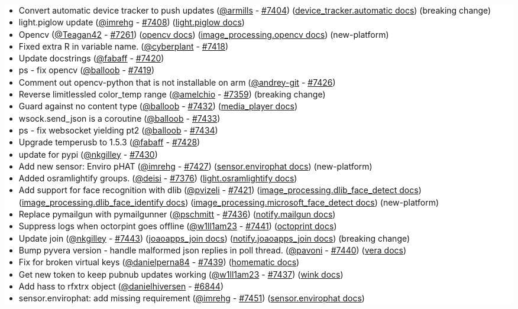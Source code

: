 - Convert automatic device tracker to push updates ([@armills] - [#7404]) ([device_tracker.automatic docs]) (breaking change)
- light.piglow update ([@imrehg] - [#7408]) ([light.piglow docs])
- Opencv ([@Teagan42] - [#7261]) ([opencv docs]) ([image_processing.opencv docs]) (new-platform)
- Fixed extra R in variable name. ([@cyberplant] - [#7418])
- Update docstrings ([@fabaff] - [#7420])
- ps - fix opencv ([@balloob] - [#7419])
- Comment out opencv-python that is not installable on arm ([@andrey-git] - [#7426])
- Reverse limitlessled color_temp range ([@amelchio] - [#7359]) (breaking change)
- Guard against no content type ([@balloob] - [#7432]) ([media_player docs])
- wsock.send_json is a coroutine ([@balloob] - [#7433])
- ps - fix websocket yielding pt2 ([@balloob] - [#7434])
- Upgrade temperusb to 1.5.3 ([@fabaff] - [#7428])
- update for pypi ([@nkgilley] - [#7430])
- Add new sensor: Enviro pHAT ([@imrehg] - [#7427]) ([sensor.envirophat docs]) (new-platform)
- Added osramlightify groups. ([@deisi] - [#7376]) ([light.osramlightify docs])
- Add support for face recognition with dlib ([@pvizeli] - [#7421]) ([image_processing.dlib_face_detect docs]) ([image_processing.dlib_face_identify docs]) ([image_processing.microsoft_face_detect docs]) (new-platform)
- Replace pymailgun with pymailgunner ([@pschmitt] - [#7436]) ([notify.mailgun docs])
- Suppress logs when octorpint goes offline ([@w1ll1am23] - [#7441]) ([octoprint docs])
- Update join ([@nkgilley] - [#7443]) ([joaoapps_join docs]) ([notify.joaoapps_join docs]) (breaking change)
- Bump pyvera version - handle malformed json replies in poll thread. ([@pavoni] - [#7440]) ([vera docs])
- Fix for broken virtual keys ([@danielperna84] - [#7439]) ([homematic docs])
- Get new token to keep pubnub updates working ([@w1ll1am23] - [#7437]) ([wink docs])
- Add hass to rfxtrx object ([@danielhiversen] - [#6844])
- sensor.envirophat: add missing requirement ([@imrehg] - [#7451]) ([sensor.envirophat docs])

[#6263]: https://github.com/home-assistant/home-assistant/pull/6263
[#6562]: https://github.com/home-assistant/home-assistant/pull/6562
[#6774]: https://github.com/home-assistant/home-assistant/pull/6774
[#6844]: https://github.com/home-assistant/home-assistant/pull/6844
[#6982]: https://github.com/home-assistant/home-assistant/pull/6982
[#7032]: https://github.com/home-assistant/home-assistant/pull/7032
[#7107]: https://github.com/home-assistant/home-assistant/pull/7107
[#7122]: https://github.com/home-assistant/home-assistant/pull/7122
[#7131]: https://github.com/home-assistant/home-assistant/pull/7131
[#7145]: https://github.com/home-assistant/home-assistant/pull/7145
[#7160]: https://github.com/home-assistant/home-assistant/pull/7160
[#7162]: https://github.com/home-assistant/home-assistant/pull/7162
[#7182]: https://github.com/home-assistant/home-assistant/pull/7182
[#7191]: https://github.com/home-assistant/home-assistant/pull/7191
[#7199]: https://github.com/home-assistant/home-assistant/pull/7199
[#7200]: https://github.com/home-assistant/home-assistant/pull/7200
[#7201]: https://github.com/home-assistant/home-assistant/pull/7201
[#7202]: https://github.com/home-assistant/home-assistant/pull/7202
[#7204]: https://github.com/home-assistant/home-assistant/pull/7204
[#7206]: https://github.com/home-assistant/home-assistant/pull/7206
[#7208]: https://github.com/home-assistant/home-assistant/pull/7208
[#7211]: https://github.com/home-assistant/home-assistant/pull/7211
[#7212]: https://github.com/home-assistant/home-assistant/pull/7212
[#7213]: https://github.com/home-assistant/home-assistant/pull/7213
[#7214]: https://github.com/home-assistant/home-assistant/pull/7214
[#7215]: https://github.com/home-assistant/home-assistant/pull/7215
[#7216]: https://github.com/home-assistant/home-assistant/pull/7216
[#7217]: https://github.com/home-assistant/home-assistant/pull/7217
[#7220]: https://github.com/home-assistant/home-assistant/pull/7220
[#7221]: https://github.com/home-assistant/home-assistant/pull/7221
[#7226]: https://github.com/home-assistant/home-assistant/pull/7226
[#7227]: https://github.com/home-assistant/home-assistant/pull/7227
[#7231]: https://github.com/home-assistant/home-assistant/pull/7231
[#7233]: https://github.com/home-assistant/home-assistant/pull/7233
[#7234]: https://github.com/home-assistant/home-assistant/pull/7234
[#7235]: https://github.com/home-assistant/home-assistant/pull/7235
[#7236]: https://github.com/home-assistant/home-assistant/pull/7236
[#7243]: https://github.com/home-assistant/home-assistant/pull/7243
[#7245]: https://github.com/home-assistant/home-assistant/pull/7245
[#7248]: https://github.com/home-assistant/home-assistant/pull/7248
[#7249]: https://github.com/home-assistant/home-assistant/pull/7249
[#7250]: https://github.com/home-assistant/home-assistant/pull/7250
[#7251]: https://github.com/home-assistant/home-assistant/pull/7251
[#7253]: https://github.com/home-assistant/home-assistant/pull/7253
[#7254]: https://github.com/home-assistant/home-assistant/pull/7254
[#7256]: https://github.com/home-assistant/home-assistant/pull/7256
[#7261]: https://github.com/home-assistant/home-assistant/pull/7261
[#7263]: https://github.com/home-assistant/home-assistant/pull/7263
[#7264]: https://github.com/home-assistant/home-assistant/pull/7264
[#7266]: https://github.com/home-assistant/home-assistant/pull/7266
[#7267]: https://github.com/home-assistant/home-assistant/pull/7267
[#7269]: https://github.com/home-assistant/home-assistant/pull/7269
[#7271]: https://github.com/home-assistant/home-assistant/pull/7271
[#7272]: https://github.com/home-assistant/home-assistant/pull/7272
[#7273]: https://github.com/home-assistant/home-assistant/pull/7273
[#7275]: https://github.com/home-assistant/home-assistant/pull/7275
[#7278]: https://github.com/home-assistant/home-assistant/pull/7278
[#7279]: https://github.com/home-assistant/home-assistant/pull/7279
[#7281]: https://github.com/home-assistant/home-assistant/pull/7281

[#7282]: https://github.com/home-assistant/home-assistant/pull/7282
[#7287]: https://github.com/home-assistant/home-assistant/pull/7287
[#7290]: https://github.com/home-assistant/home-assistant/pull/7290
[#7291]: https://github.com/home-assistant/home-assistant/pull/7291
[#7300]: https://github.com/home-assistant/home-assistant/pull/7300
[#7302]: https://github.com/home-assistant/home-assistant/pull/7302
[#7303]: https://github.com/home-assistant/home-assistant/pull/7303
[#7310]: https://github.com/home-assistant/home-assistant/pull/7310
[#7311]: https://github.com/home-assistant/home-assistant/pull/7311
[#7315]: https://github.com/home-assistant/home-assistant/pull/7315
[#7316]: https://github.com/home-assistant/home-assistant/pull/7316
[#7319]: https://github.com/home-assistant/home-assistant/pull/7319
[#7320]: https://github.com/home-assistant/home-assistant/pull/7320
[#7323]: https://github.com/home-assistant/home-assistant/pull/7323
[#7324]: https://github.com/home-assistant/home-assistant/pull/7324
[#7325]: https://github.com/home-assistant/home-assistant/pull/7325
[#7329]: https://github.com/home-assistant/home-assistant/pull/7329
[#7336]: https://github.com/home-assistant/home-assistant/pull/7336
[#7337]: https://github.com/home-assistant/home-assistant/pull/7337
[#7338]: https://github.com/home-assistant/home-assistant/pull/7338
[#7339]: https://github.com/home-assistant/home-assistant/pull/7339
[#7340]: https://github.com/home-assistant/home-assistant/pull/7340
[#7341]: https://github.com/home-assistant/home-assistant/pull/7341
[#7343]: https://github.com/home-assistant/home-assistant/pull/7343
[#7349]: https://github.com/home-assistant/home-assistant/pull/7349
[#7350]: https://github.com/home-assistant/home-assistant/pull/7350
[#7352]: https://github.com/home-assistant/home-assistant/pull/7352
[#7354]: https://github.com/home-assistant/home-assistant/pull/7354
[#7355]: https://github.com/home-assistant/home-assistant/pull/7355
[#7356]: https://github.com/home-assistant/home-assistant/pull/7356
[#7359]: https://github.com/home-assistant/home-assistant/pull/7359
[#7361]: https://github.com/home-assistant/home-assistant/pull/7361
[#7363]: https://github.com/home-assistant/home-assistant/pull/7363
[#7364]: https://github.com/home-assistant/home-assistant/pull/7364
[#7365]: https://github.com/home-assistant/home-assistant/pull/7365
[#7366]: https://github.com/home-assistant/home-assistant/pull/7366
[#7370]: https://github.com/home-assistant/home-assistant/pull/7370
[#7371]: https://github.com/home-assistant/home-assistant/pull/7371
[#7374]: https://github.com/home-assistant/home-assistant/pull/7374
[#7375]: https://github.com/home-assistant/home-assistant/pull/7375
[#7376]: https://github.com/home-assistant/home-assistant/pull/7376
[#7377]: https://github.com/home-assistant/home-assistant/pull/7377
[#7379]: https://github.com/home-assistant/home-assistant/pull/7379
[#7383]: https://github.com/home-assistant/home-assistant/pull/7383
[#7386]: https://github.com/home-assistant/home-assistant/pull/7386
[#7387]: https://github.com/home-assistant/home-assistant/pull/7387
[#7388]: https://github.com/home-assistant/home-assistant/pull/7388
[#7389]: https://github.com/home-assistant/home-assistant/pull/7389
[#7390]: https://github.com/home-assistant/home-assistant/pull/7390
[#7391]: https://github.com/home-assistant/home-assistant/pull/7391
[#7399]: https://github.com/home-assistant/home-assistant/pull/7399
[#7404]: https://github.com/home-assistant/home-assistant/pull/7404
[#7405]: https://github.com/home-assistant/home-assistant/pull/7405
[#7407]: https://github.com/home-assistant/home-assistant/pull/7407
[#7408]: https://github.com/home-assistant/home-assistant/pull/7408
[#7409]: https://github.com/home-assistant/home-assistant/pull/7409
[#7410]: https://github.com/home-assistant/home-assistant/pull/7410
[#7411]: https://github.com/home-assistant/home-assistant/pull/7411
[#7418]: https://github.com/home-assistant/home-assistant/pull/7418
[#7419]: https://github.com/home-assistant/home-assistant/pull/7419
[#7420]: https://github.com/home-assistant/home-assistant/pull/7420
[#7421]: https://github.com/home-assistant/home-assistant/pull/7421
[#7426]: https://github.com/home-assistant/home-assistant/pull/7426
[#7427]: https://github.com/home-assistant/home-assistant/pull/7427
[#7428]: https://github.com/home-assistant/home-assistant/pull/7428
[#7430]: https://github.com/home-assistant/home-assistant/pull/7430
[#7432]: https://github.com/home-assistant/home-assistant/pull/7432
[#7433]: https://github.com/home-assistant/home-assistant/pull/7433
[#7434]: https://github.com/home-assistant/home-assistant/pull/7434
[#7436]: https://github.com/home-assistant/home-assistant/pull/7436
[#7437]: https://github.com/home-assistant/home-assistant/pull/7437
[#7439]: https://github.com/home-assistant/home-assistant/pull/7439
[#7440]: https://github.com/home-assistant/home-assistant/pull/7440
[#7441]: https://github.com/home-assistant/home-assistant/pull/7441
[#7443]: https://github.com/home-assistant/home-assistant/pull/7443
[#7451]: https://github.com/home-assistant/home-assistant/pull/7451
[@Cadair]: https://github.com/Cadair
[@ChristianKuehnel]: https://github.com/ChristianKuehnel
[@JasonCarter80]: https://github.com/JasonCarter80
[@JshWright]: https://github.com/JshWright
[@KlaasH]: https://github.com/KlaasH
[@LvivEchoes]: https://github.com/LvivEchoes
[@MartinHjelmare]: https://github.com/MartinHjelmare
[@Teagan42]: https://github.com/Teagan42
[@abmantis]: https://github.com/abmantis
[@alanfischer]: https://github.com/alanfischer
[@amelchio]: https://github.com/amelchio
[@amigian74]: https://github.com/amigian74
[@andrey-git]: https://github.com/andrey-git
[@armills]: https://github.com/armills
[@arsaboo]: https://github.com/arsaboo
[@bah2830]: https://github.com/bah2830
[@balloob]: https://github.com/balloob
[@biacz]: https://github.com/biacz
[@craftyguy]: https://github.com/craftyguy
[@cribbstechnologies]: https://github.com/cribbstechnologies
[@cyberjunky]: https://github.com/cyberjunky
[@cyberplant]: https://github.com/cyberplant
[@danielhiversen]: https://github.com/danielhiversen
[@danielperna84]: https://github.com/danielperna84
[@darookee]: https://github.com/darookee
[@deisi]: https://github.com/deisi
[@drkp]: https://github.com/drkp
[@fabaff]: https://github.com/fabaff
[@fabfurnari]: https://github.com/fabfurnari
[@hmn]: https://github.com/hmn
[@imrehg]: https://github.com/imrehg
[@janLo]: https://github.com/janLo
[@jotunacorn]: https://github.com/jotunacorn
[@keatontaylor]: https://github.com/keatontaylor
[@mezz64]: https://github.com/mezz64
[@micw]: https://github.com/micw
[@mjg59]: https://github.com/mjg59
[@nkgilley]: https://github.com/nkgilley
[@onsmam]: https://github.com/onsmam
[@patrickeasters]: https://github.com/patrickeasters
[@pavoni]: https://github.com/pavoni
[@postlund]: https://github.com/postlund
[@pschmitt]: https://github.com/pschmitt
[@pvizeli]: https://github.com/pvizeli
[@rcloran]: https://github.com/rcloran
[@robbiet480]: https://github.com/robbiet480
[@scarface-4711]: https://github.com/scarface-4711
[@sdague]: https://github.com/sdague
[@swbradshaw]: https://github.com/swbradshaw
[@tchellomello]: https://github.com/tchellomello
[@titilambert]: https://github.com/titilambert
[@turbokongen]: https://github.com/turbokongen
[@w1ll1am23]: https://github.com/w1ll1am23
[@wokar]: https://github.com/wokar
[@wuub]: https://github.com/wuub
[@zeltom]: https://github.com/zeltom
[binary_sensor.alarmdecoder docs]: /components/binary_sensor.alarmdecoder/
[binary_sensor.eight_sleep docs]: /components/binary_sensor.eight_sleep/
[binary_sensor.maxcube docs]: /components/binary_sensor.maxcube/
[binary_sensor.octoprint docs]: /components/binary_sensor.octoprint/
[binary_sensor.pilight docs]: /components/binary_sensor.pilight/
[binary_sensor.ping docs]: /components/binary_sensor.ping/
[binary_sensor.workday docs]: /components/binary_sensor.workday/
[binary_sensor.zha docs]: /components/binary_sensor.zha/
[camera.netatmo docs]: /components/camera.netatmo/
[climate docs]: /components/climate/
[climate.ecobee docs]: /components/climate.ecobee/
[climate.maxcube docs]: /components/climate.maxcube/
[climate.zwave docs]: /components/climate.zwave/
[cover.garadget docs]: /components/cover.garadget/
[cover.opengarage docs]: /components/cover.opengarage/
[cover.zwave docs]: /components/cover.zwave/
[device_tracker.automatic docs]: /components/device_tracker.automatic/
[device_tracker.zha docs]: /components/device_tracker.zha/
[ecobee docs]: /components/ecobee/
[eight_sleep docs]: /components/eight_sleep/
[enocean docs]: /components/enocean/
[homematic docs]: /components/homematic/
[image_processing.dlib_face_detect docs]: /components/image_processing.dlib_face_detect/
[image_processing.dlib_face_identify docs]: /components/image_processing.dlib_face_identify/
[image_processing.microsoft_face_detect docs]: /components/image_processing.microsoft_face_detect/
[image_processing.opencv docs]: /components/image_processing.opencv/
[joaoapps_join docs]: /components/joaoapps_join/
[light docs]: /components/light/
[light.avion docs]: /components/light.avion/
[light.blinkt docs]: /components/light.blinkt/
[light.decora docs]: /components/light.decora/
[light.flux_led docs]: /components/light.flux_led/
[light.hue docs]: /components/light.hue/
[light.lifx docs]: /components/light.lifx/
[light.osramlightify docs]: /components/light.osramlightify/
[light.piglow docs]: /components/light.piglow/
[light.sensehat docs]: /components/light.sensehat/
[light.tradfri docs]: /components/light.tradfri/
[light.zha docs]: /components/light.zha/
[light.zwave docs]: /components/light.zwave/
[maxcube docs]: /components/maxcube/
[media_player docs]: /components/media_player/
[media_player.spotify docs]: /components/media_player.spotify/
[media_player.webostv docs]: /components/media_player.webostv/
[mqtt docs]: /components/mqtt/
[notify.html5 docs]: /components/notify.html5/
[notify.instapush docs]: /components/notify.instapush/
[notify.joaoapps_join docs]: /components/notify.joaoapps_join/
[notify.mailgun docs]: /components/notify.mailgun/
[notify.matrix docs]: /components/notify.matrix/
[notify.smtp docs]: /components/notify.smtp/
[notify.telegram docs]: /components/notify.telegram/
[notify.webostv docs]: /components/notify.webostv/
[nuimo_controller docs]: /components/nuimo_controller/
[octoprint docs]: /components/octoprint/
[opencv docs]: /components/opencv/
[plant docs]: /components/plant/
[recorder docs]: /components/recorder/
[rfxtrx docs]: /components/rfxtrx/
[rss_feed_template docs]: /components/rss_feed_template/
[sensor.cert_expiry docs]: /components/sensor.cert_expiry/
[sensor.dht docs]: /components/sensor.dht/
[sensor.eight_sleep docs]: /components/sensor.eight_sleep/
[sensor.envirophat docs]: /components/sensor.envirophat/
[sensor.ios docs]: /components/sensor.ios/
[sensor.lyft docs]: /components/sensor.lyft/
[sensor.pushbullet docs]: /components/sensor.pushbullet/
[sensor.speedtest docs]: /components/sensor.speedtest/
[sensor.thinkingcleaner docs]: /components/sensor.thinkingcleaner/
[sensor.vera docs]: /components/sensor.vera/
[sensor.zamg docs]: /components/sensor.zamg/
[sensor.zha docs]: /components/sensor.zha/
[switch.flux docs]: /components/switch.flux/
[switch.hook docs]: /components/switch.hook/
[switch.thinkingcleaner docs]: /components/switch.thinkingcleaner/
[switch.wemo docs]: /components/switch.wemo/
[switch.zha docs]: /components/switch.zha/
[telegram_bot docs]: /components/telegram_bot/
[telegram_bot.polling docs]: /components/telegram_bot.polling/
[telegram_bot.webhooks docs]: /components/telegram_bot.webhooks/
[updater docs]: /components/updater/
[vera docs]: /components/vera/
[wemo docs]: /components/wemo/
[wink docs]: /components/wink/
[zha docs]: /components/zha/
[forum]: https://community.home-assistant.io/
[issue]: https://github.com/home-assistant/home-assistant/issues
[#7062]: https://github.com/home-assistant/home-assistant/pull/7062
[#7468]: https://github.com/home-assistant/home-assistant/pull/7468
[#7469]: https://github.com/home-assistant/home-assistant/pull/7469
[#7476]: https://github.com/home-assistant/home-assistant/pull/7476
[@finish06]: https://github.com/finish06
[@frog32]: https://github.com/frog32
[@pezinek]: https://github.com/pezinek
[device_tracker.unifi docs]: /components/device_tracker.unifi/
[sensor.wunderground docs]: /components/sensor.wunderground/
[discord]: https://discord.gg/c5DvZ4e